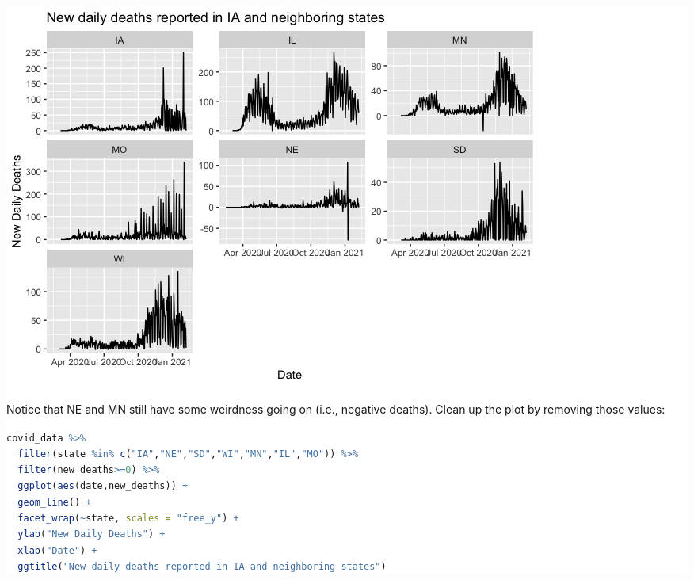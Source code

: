 ![](week3_files/figure-gfm/unnamed-chunk-20-1.png)

Notice that NE and MN still have some weirdness going on (i.e., negative
deaths). Clean up the plot by removing those values:

``` r
covid_data %>%
  filter(state %in% c("IA","NE","SD","WI","MN","IL","MO")) %>% 
  filter(new_deaths>=0) %>% 
  ggplot(aes(date,new_deaths)) +
  geom_line() +
  facet_wrap(~state, scales = "free_y") +
  ylab("New Daily Deaths") +
  xlab("Date") +
  ggtitle("New daily deaths reported in IA and neighboring states")
```
